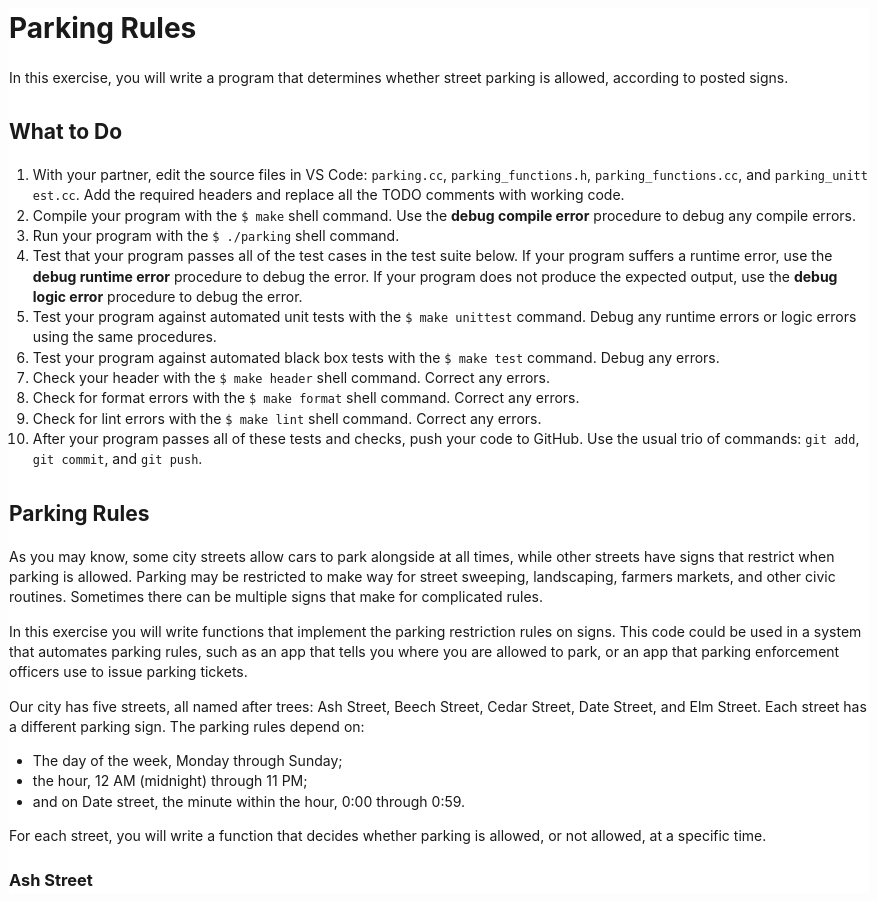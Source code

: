 
# Parking Rules

In this exercise, you will write a program that determines whether street parking is allowed, according to posted signs.

## What to Do

1. With your partner, edit the source files in VS Code: `parking.cc`, `parking_functions.h`, `parking_functions.cc`, and `parking_unittest.cc`. Add the required headers and replace all the TODO comments with working code.
1. Compile your program with the `$ make` shell command. Use the **debug compile error** procedure to debug any compile errors.
1. Run your program with the `$ ./parking` shell command.
1. Test that your program passes all of the test cases in the test suite below. If your program suffers a runtime error, use the **debug runtime error** procedure to debug the error. If your program does not produce the expected output, use the **debug logic error** procedure to debug the error.
1. Test your program against automated unit tests with the `$ make unittest` command. Debug any runtime errors or logic errors using the same procedures.
1. Test your program against automated black box tests with the `$ make test` command. Debug any errors.
1. Check your header with the `$ make header` shell command. Correct any errors.
1. Check for format errors with the `$ make format` shell command. Correct any errors.
1. Check for lint errors with the `$ make lint` shell command. Correct any errors.
1. After your program passes all of these tests and checks, push your code to GitHub. Use the usual trio of commands: `git add`, `git commit`, and `git push`.

## Parking Rules

As you may know, some city streets allow cars to park alongside at all times, while other streets have signs that restrict when parking is allowed.
Parking may be restricted to make way for street sweeping, landscaping, farmers markets, and other civic routines.
Sometimes there can be multiple signs that make for complicated rules.

In this exercise you will write functions that implement the parking restriction rules on signs.
This code could be used in a system that automates parking rules, such as an app that tells you where you are allowed to park,
or an app that parking enforcement officers use to issue parking tickets.

Our city has five streets, all named after trees: Ash Street, Beech Street, Cedar Street, Date Street, and Elm Street.
Each street has a different parking sign.
The parking rules depend on:
- The day of the week, Monday through Sunday;
- the hour, 12 AM (midnight) through 11 PM;
- and on Date street, the minute within the hour, 0:00 through 0:59.

For each street, you will write a function that decides whether parking is allowed, or not allowed, at a specific time.

### Ash Street
